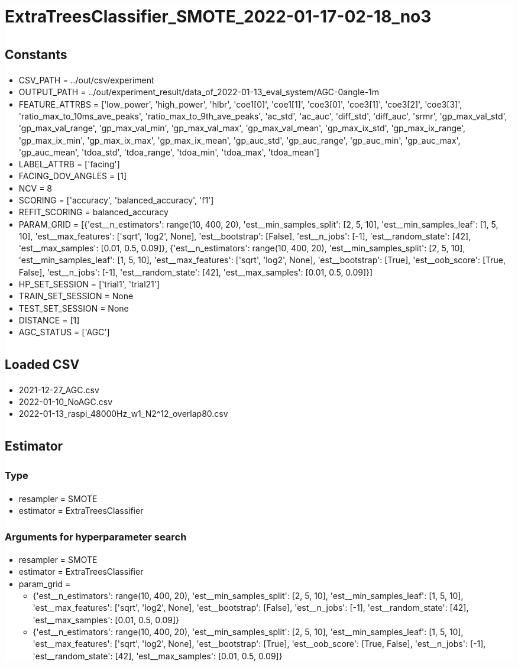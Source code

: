 # ExtraTreesClassifier_SMOTE_2022-01-17-02-18_no3
## Constants
- CSV_PATH = ../out/csv/experiment
- OUTPUT_PATH = ../out/experiment_result/data_of_2022-01-13_eval_system/AGC-0angle-1m
- FEATURE_ATTRBS = ['low_power', 'high_power', 'hlbr', 'coe1[0]', 'coe1[1]', 'coe3[0]', 'coe3[1]', 'coe3[2]', 'coe3[3]', 'ratio_max_to_10ms_ave_peaks', 'ratio_max_to_9th_ave_peaks', 'ac_std', 'ac_auc', 'diff_std', 'diff_auc', 'srmr', 'gp_max_val_std', 'gp_max_val_range', 'gp_max_val_min', 'gp_max_val_max', 'gp_max_val_mean', 'gp_max_ix_std', 'gp_max_ix_range', 'gp_max_ix_min', 'gp_max_ix_max', 'gp_max_ix_mean', 'gp_auc_std', 'gp_auc_range', 'gp_auc_min', 'gp_auc_max', 'gp_auc_mean', 'tdoa_std', 'tdoa_range', 'tdoa_min', 'tdoa_max', 'tdoa_mean']
- LABEL_ATTRB = ['facing']
- FACING_DOV_ANGLES = [1]
- NCV = 8
- SCORING = ['accuracy', 'balanced_accuracy', 'f1']
- REFIT_SCORING = balanced_accuracy
- PARAM_GRID = [{'est__n_estimators': range(10, 400, 20), 'est__min_samples_split': [2, 5, 10], 'est__min_samples_leaf': [1, 5, 10], 'est__max_features': ['sqrt', 'log2', None], 'est__bootstrap': [False], 'est__n_jobs': [-1], 'est__random_state': [42], 'est__max_samples': [0.01, 0.5, 0.09]}, {'est__n_estimators': range(10, 400, 20), 'est__min_samples_split': [2, 5, 10], 'est__min_samples_leaf': [1, 5, 10], 'est__max_features': ['sqrt', 'log2', None], 'est__bootstrap': [True], 'est__oob_score': [True, False], 'est__n_jobs': [-1], 'est__random_state': [42], 'est__max_samples': [0.01, 0.5, 0.09]}]
- HP_SET_SESSION = ['trial1', 'trial21']
- TRAIN_SET_SESSION = None
- TEST_SET_SESSION = None
- DISTANCE = [1]
- AGC_STATUS = ['AGC']

## Loaded CSV
- 2021-12-27_AGC.csv
- 2022-01-10_NoAGC.csv
- 2022-01-13_raspi_48000Hz_w1_N2^12_overlap80.csv

## Estimator
### Type
- resampler = SMOTE
- estimator = ExtraTreesClassifier

### Arguments for hyperparameter search
- resampler = SMOTE
- estimator = ExtraTreesClassifier
- param_grid = 
	- {'est__n_estimators': range(10, 400, 20), 'est__min_samples_split': [2, 5, 10], 'est__min_samples_leaf': [1, 5, 10], 'est__max_features': ['sqrt', 'log2', None], 'est__bootstrap': [False], 'est__n_jobs': [-1], 'est__random_state': [42], 'est__max_samples': [0.01, 0.5, 0.09]}
	- {'est__n_estimators': range(10, 400, 20), 'est__min_samples_split': [2, 5, 10], 'est__min_samples_leaf': [1, 5, 10], 'est__max_features': ['sqrt', 'log2', None], 'est__bootstrap': [True], 'est__oob_score': [True, False], 'est__n_jobs': [-1], 'est__random_state': [42], 'est__max_samples': [0.01, 0.5, 0.09]}
